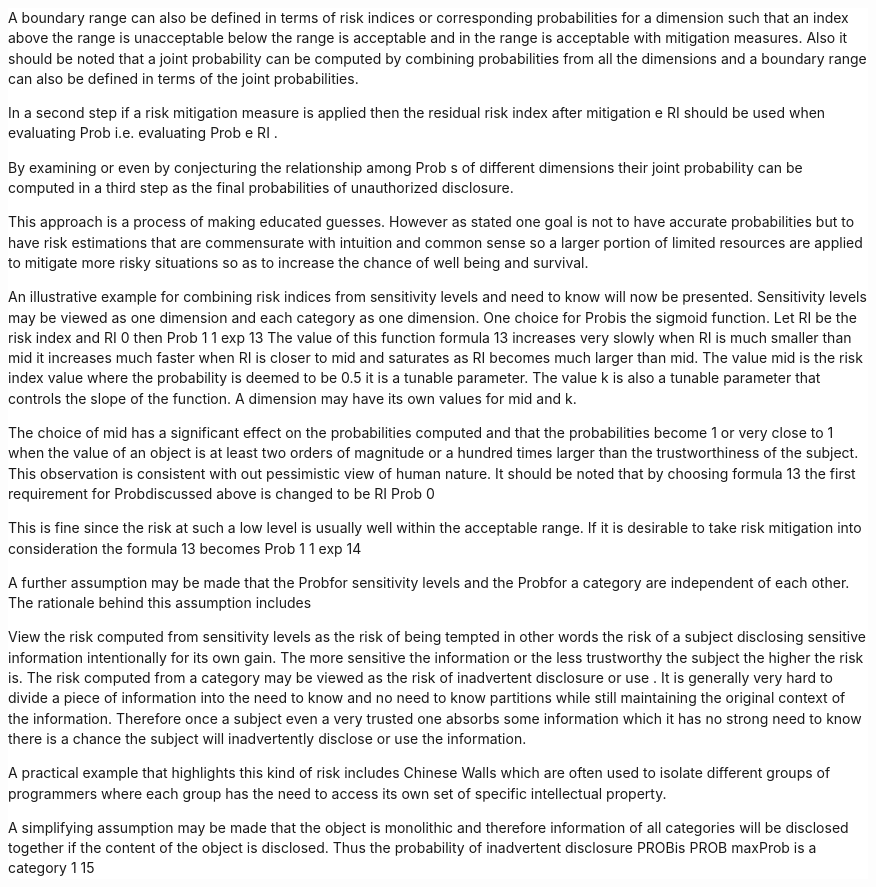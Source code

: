 A boundary range can also be defined in terms of risk indices or corresponding probabilities for a dimension such that an index above the range is unacceptable below the range is acceptable and in the range is acceptable with mitigation measures. Also it should be noted that a joint probability can be computed by combining probabilities from all the dimensions and a boundary range can also be defined in terms of the joint probabilities.

In a second step if a risk mitigation measure is applied then the residual risk index after mitigation e RI should be used when evaluating Prob i.e. evaluating Prob e RI .

By examining or even by conjecturing the relationship among Prob s of different dimensions their joint probability can be computed in a third step as the final probabilities of unauthorized disclosure.

This approach is a process of making educated guesses. However as stated one goal is not to have accurate probabilities but to have risk estimations that are commensurate with intuition and common sense so a larger portion of limited resources are applied to mitigate more risky situations so as to increase the chance of well being and survival.

An illustrative example for combining risk indices from sensitivity levels and need to know will now be presented. Sensitivity levels may be viewed as one dimension and each category as one dimension. One choice for Probis the sigmoid function. Let RI be the risk index and RI 0 then Prob 1 1 exp 13 The value of this function formula 13 increases very slowly when RI is much smaller than mid it increases much faster when RI is closer to mid and saturates as RI becomes much larger than mid. The value mid is the risk index value where the probability is deemed to be 0.5 it is a tunable parameter. The value k is also a tunable parameter that controls the slope of the function. A dimension may have its own values for mid and k.

The choice of mid has a significant effect on the probabilities computed and that the probabilities become 1 or very close to 1 when the value of an object is at least two orders of magnitude or a hundred times larger than the trustworthiness of the subject. This observation is consistent with out pessimistic view of human nature. It should be noted that by choosing formula 13 the first requirement for Probdiscussed above is changed to be RI Prob 0

This is fine since the risk at such a low level is usually well within the acceptable range. If it is desirable to take risk mitigation into consideration the formula 13 becomes Prob 1 1 exp 14 

A further assumption may be made that the Probfor sensitivity levels and the Probfor a category are independent of each other. The rationale behind this assumption includes 

View the risk computed from sensitivity levels as the risk of being tempted in other words the risk of a subject disclosing sensitive information intentionally for its own gain. The more sensitive the information or the less trustworthy the subject the higher the risk is. The risk computed from a category may be viewed as the risk of inadvertent disclosure or use . It is generally very hard to divide a piece of information into the need to know and no need to know partitions while still maintaining the original context of the information. Therefore once a subject even a very trusted one absorbs some information which it has no strong need to know there is a chance the subject will inadvertently disclose or use the information.

A practical example that highlights this kind of risk includes Chinese Walls which are often used to isolate different groups of programmers where each group has the need to access its own set of specific intellectual property.

A simplifying assumption may be made that the object is monolithic and therefore information of all categories will be disclosed together if the content of the object is disclosed. Thus the probability of inadvertent disclosure PROBis PROB maxProb is a category 1 15 
